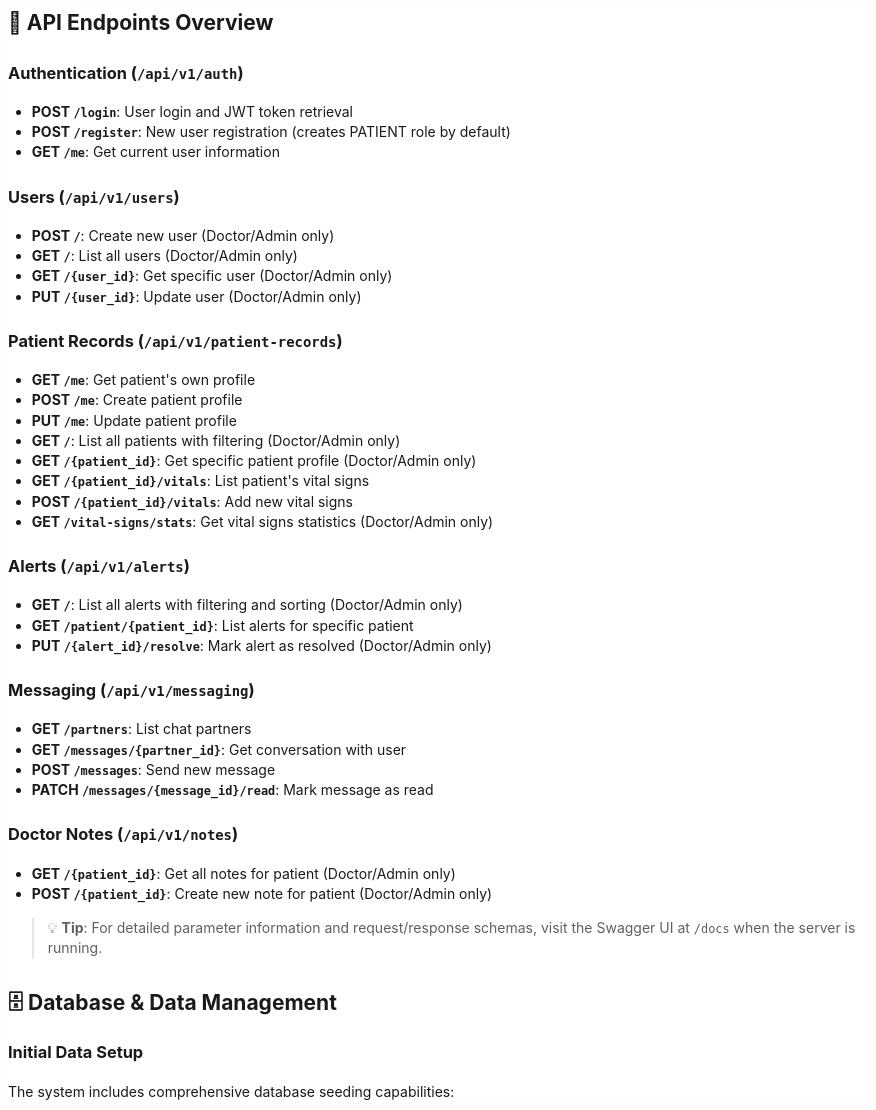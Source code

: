 ## 🔗 API Endpoints Overview

### Authentication (`/api/v1/auth`)

-   **POST `/login`**: User login and JWT token retrieval
-   **POST `/register`**: New user registration (creates PATIENT role by default)
-   **GET `/me`**: Get current user information

### Users (`/api/v1/users`)
-   **POST `/`**: Create new user (Doctor/Admin only)
-   **GET `/`**: List all users (Doctor/Admin only)
-   **GET `/{user_id}`**: Get specific user (Doctor/Admin only)
-   **PUT `/{user_id}`**: Update user (Doctor/Admin only)

### Patient Records (`/api/v1/patient-records`)

-   **GET `/me`**: Get patient's own profile
-   **POST `/me`**: Create patient profile
-   **PUT `/me`**: Update patient profile
-   **GET `/`**: List all patients with filtering (Doctor/Admin only)
-   **GET `/{patient_id}`**: Get specific patient profile (Doctor/Admin only)
-   **GET `/{patient_id}/vitals`**: List patient's vital signs
-   **POST `/{patient_id}/vitals`**: Add new vital signs
-   **GET `/vital-signs/stats`**: Get vital signs statistics (Doctor/Admin only)

### Alerts (`/api/v1/alerts`)

-   **GET `/`**: List all alerts with filtering and sorting (Doctor/Admin only)
-   **GET `/patient/{patient_id}`**: List alerts for specific patient
-   **PUT `/{alert_id}/resolve`**: Mark alert as resolved (Doctor/Admin only)

### Messaging (`/api/v1/messaging`)
-   **GET `/partners`**: List chat partners
-   **GET `/messages/{partner_id}`**: Get conversation with user
-   **POST `/messages`**: Send new message
-   **PATCH `/messages/{message_id}/read`**: Mark message as read

### Doctor Notes (`/api/v1/notes`)
- **GET `/{patient_id}`**: Get all notes for patient (Doctor/Admin only)
- **POST `/{patient_id}`**: Create new note for patient (Doctor/Admin only)

> 💡 **Tip**: For detailed parameter information and request/response schemas, visit the Swagger UI at `/docs` when the server is running.

## 🗄️ Database & Data Management

### Initial Data Setup

The system includes comprehensive database seeding capabilities:
